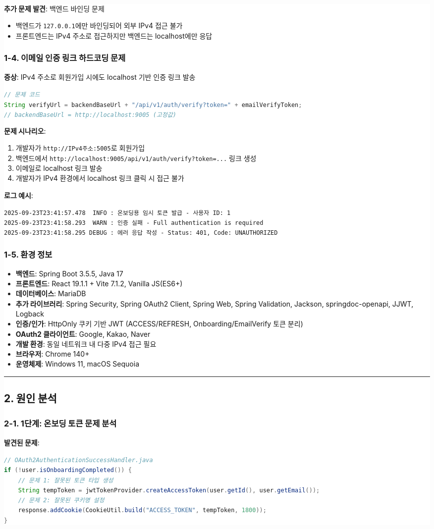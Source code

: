 **추가 문제 발견**: 백엔드 바인딩 문제
- 백엔드가 `127.0.0.1`에만 바인딩되어 외부 IPv4 접근 불가
- 프론트엔드는 IPv4 주소로 접근하지만 백엔드는 localhost에만 응답

### 1-4. 이메일 인증 링크 하드코딩 문제

**증상**: IPv4 주소로 회원가입 시에도 localhost 기반 인증 링크 발송
```java
// 문제 코드
String verifyUrl = backendBaseUrl + "/api/v1/auth/verify?token=" + emailVerifyToken;
// backendBaseUrl = http://localhost:9005 (고정값)
```

**문제 시나리오**:
1. 개발자가 `http://IPv4주소:5005`로 회원가입
2. 백엔드에서 `http://localhost:9005/api/v1/auth/verify?token=...` 링크 생성
3. 이메일로 localhost 링크 발송
4. 개발자가 IPv4 환경에서 localhost 링크 클릭 시 접근 불가

**로그 예시**:
```
2025-09-23T23:41:57.478  INFO : 온보딩용 임시 토큰 발급 - 사용자 ID: 1
2025-09-23T23:41:58.293  WARN : 인증 실패 - Full authentication is required
2025-09-23T23:41:58.295 DEBUG : 에러 응답 작성 - Status: 401, Code: UNAUTHORIZED
```

### 1-5. 환경 정보

- **백엔드**: Spring Boot 3.5.5, Java 17
- **프론트엔드**: React 19.1.1 + Vite 7.1.2, Vanilla JS(ES6+)
- **데이터베이스**: MariaDB
- **추가 라이브러리**: Spring Security, Spring OAuth2 Client, Spring Web, Spring Validation, Jackson, springdoc-openapi, JJWT, Logback
- **인증/인가**: HttpOnly 쿠키 기반 JWT (ACCESS/REFRESH, Onboarding/EmailVerify 토큰 분리)
- **OAuth2 클라이언트**: Google, Kakao, Naver
- **개발 환경**: 동일 네트워크 내 다중 IPv4 접근 필요
- **브라우저**: Chrome 140+
- **운영체제**: Windows 11, macOS Sequoia

---

## 2. 원인 분석

### 2-1. 1단계: 온보딩 토큰 문제 분석

**발견된 문제**:
```java
// OAuth2AuthenticationSuccessHandler.java
if (!user.isOnboardingCompleted()) {
    // 문제 1: 잘못된 토큰 타입 생성
    String tempToken = jwtTokenProvider.createAccessToken(user.getId(), user.getEmail()); 
    // 문제 2: 잘못된 쿠키명 설정
    response.addCookie(CookieUtil.build("ACCESS_TOKEN", tempToken, 1800)); 
}
```
